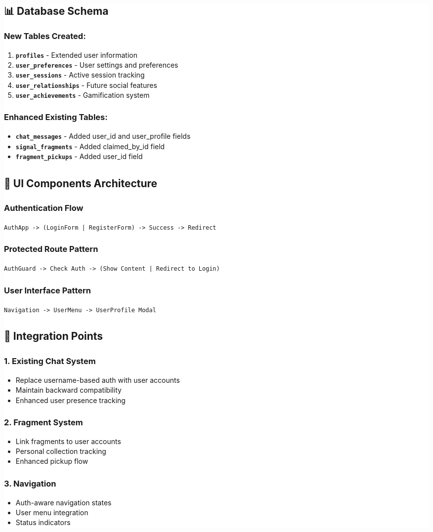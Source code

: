 ## 📊 Database Schema

### New Tables Created:
1. **`profiles`** - Extended user information
2. **`user_preferences`** - User settings and preferences
3. **`user_sessions`** - Active session tracking
4. **`user_relationships`** - Future social features
5. **`user_achievements`** - Gamification system

### Enhanced Existing Tables:
- **`chat_messages`** - Added user_id and user_profile fields
- **`signal_fragments`** - Added claimed_by_id field
- **`fragment_pickups`** - Added user_id field

## 🎨 UI Components Architecture

### Authentication Flow
```
AuthApp -> (LoginForm | RegisterForm) -> Success -> Redirect
```

### Protected Route Pattern
```
AuthGuard -> Check Auth -> (Show Content | Redirect to Login)
```

### User Interface Pattern
```
Navigation -> UserMenu -> UserProfile Modal
```

## 🔧 Integration Points

### 1. **Existing Chat System**
- Replace username-based auth with user accounts
- Maintain backward compatibility
- Enhanced user presence tracking

### 2. **Fragment System**
- Link fragments to user accounts
- Personal collection tracking
- Enhanced pickup flow

### 3. **Navigation**
- Auth-aware navigation states
- User menu integration
- Status indicators
